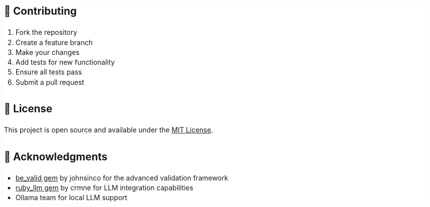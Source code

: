 ## 🤝 Contributing

1. Fork the repository
2. Create a feature branch
3. Make your changes
4. Add tests for new functionality
5. Ensure all tests pass
6. Submit a pull request

## 📝 License

This project is open source and available under the [MIT License](LICENSE).

## 🙏 Acknowledgments

- [be_valid gem](https://github.com/johnsinco/be_valid) by johnsinco for the advanced validation framework
- [ruby_llm gem](https://github.com/crmne/ruby_llm) by crmne for LLM integration capabilities
- Ollama team for local LLM support


